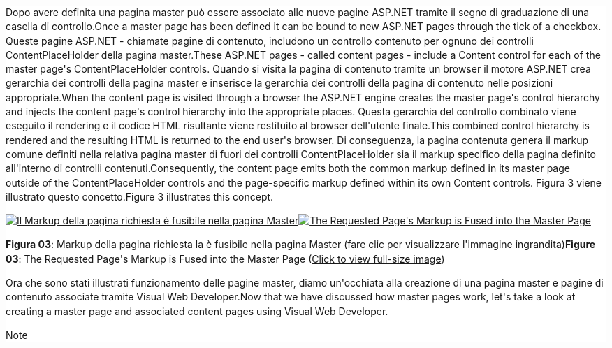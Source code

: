 <span data-ttu-id="35731-162">Dopo avere definita una pagina master può essere associato alle nuove pagine ASP.NET tramite il segno di graduazione di una casella di controllo.</span><span class="sxs-lookup"><span data-stu-id="35731-162">Once a master page has been defined it can be bound to new ASP.NET pages through the tick of a checkbox.</span></span> <span data-ttu-id="35731-163">Queste pagine ASP.NET - chiamate pagine di contenuto, includono un controllo contenuto per ognuno dei controlli ContentPlaceHolder della pagina master.</span><span class="sxs-lookup"><span data-stu-id="35731-163">These ASP.NET pages - called content pages - include a Content control for each of the master page's ContentPlaceHolder controls.</span></span> <span data-ttu-id="35731-164">Quando si visita la pagina di contenuto tramite un browser il motore ASP.NET crea gerarchia dei controlli della pagina master e inserisce la gerarchia dei controlli della pagina di contenuto nelle posizioni appropriate.</span><span class="sxs-lookup"><span data-stu-id="35731-164">When the content page is visited through a browser the ASP.NET engine creates the master page's control hierarchy and injects the content page's control hierarchy into the appropriate places.</span></span> <span data-ttu-id="35731-165">Questa gerarchia del controllo combinato viene eseguito il rendering e il codice HTML risultante viene restituito al browser dell'utente finale.</span><span class="sxs-lookup"><span data-stu-id="35731-165">This combined control hierarchy is rendered and the resulting HTML is returned to the end user's browser.</span></span> <span data-ttu-id="35731-166">Di conseguenza, la pagina contenuta genera il markup comune definiti nella relativa pagina master di fuori dei controlli ContentPlaceHolder sia il markup specifico della pagina definito all'interno di controlli contenuti.</span><span class="sxs-lookup"><span data-stu-id="35731-166">Consequently, the content page emits both the common markup defined in its master page outside of the ContentPlaceHolder controls and the page-specific markup defined within its own Content controls.</span></span> <span data-ttu-id="35731-167">Figura 3 viene illustrato questo concetto.</span><span class="sxs-lookup"><span data-stu-id="35731-167">Figure 3 illustrates this concept.</span></span>


<span data-ttu-id="35731-168">[![Il Markup della pagina richiesta è fusibile nella pagina Master](creating-a-site-wide-layout-using-master-pages-cs/_static/image6.png)](creating-a-site-wide-layout-using-master-pages-cs/_static/image5.png)</span><span class="sxs-lookup"><span data-stu-id="35731-168">[![The Requested Page's Markup is Fused into the Master Page](creating-a-site-wide-layout-using-master-pages-cs/_static/image6.png)](creating-a-site-wide-layout-using-master-pages-cs/_static/image5.png)</span></span>

<span data-ttu-id="35731-169">**Figura 03**: Markup della pagina richiesta la è fusibile nella pagina Master ([fare clic per visualizzare l'immagine ingrandita](creating-a-site-wide-layout-using-master-pages-cs/_static/image7.png))</span><span class="sxs-lookup"><span data-stu-id="35731-169">**Figure 03**: The Requested Page's Markup is Fused into the Master Page ([Click to view full-size image](creating-a-site-wide-layout-using-master-pages-cs/_static/image7.png))</span></span>


<span data-ttu-id="35731-170">Ora che sono stati illustrati funzionamento delle pagine master, diamo un'occhiata alla creazione di una pagina master e pagine di contenuto associate tramite Visual Web Developer.</span><span class="sxs-lookup"><span data-stu-id="35731-170">Now that we have discussed how master pages work, let's take a look at creating a master page and associated content pages using Visual Web Developer.</span></span>

> [!NOTE]